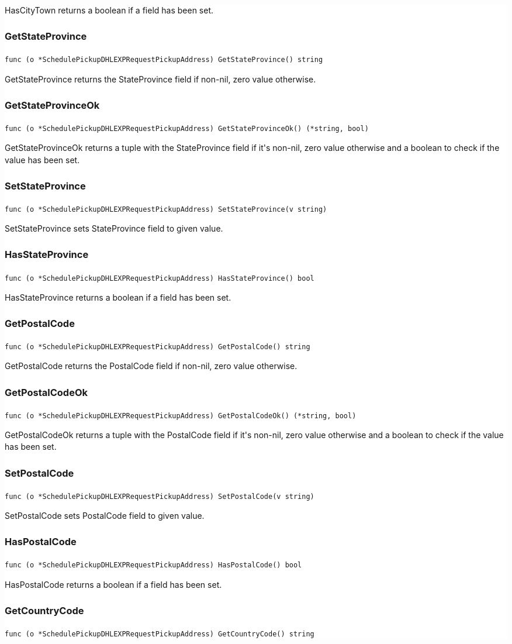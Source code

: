 HasCityTown returns a boolean if a field has been set.

### GetStateProvince

`func (o *SchedulePickupDHLEXPRequestPickupAddress) GetStateProvince() string`

GetStateProvince returns the StateProvince field if non-nil, zero value otherwise.

### GetStateProvinceOk

`func (o *SchedulePickupDHLEXPRequestPickupAddress) GetStateProvinceOk() (*string, bool)`

GetStateProvinceOk returns a tuple with the StateProvince field if it's non-nil, zero value otherwise
and a boolean to check if the value has been set.

### SetStateProvince

`func (o *SchedulePickupDHLEXPRequestPickupAddress) SetStateProvince(v string)`

SetStateProvince sets StateProvince field to given value.

### HasStateProvince

`func (o *SchedulePickupDHLEXPRequestPickupAddress) HasStateProvince() bool`

HasStateProvince returns a boolean if a field has been set.

### GetPostalCode

`func (o *SchedulePickupDHLEXPRequestPickupAddress) GetPostalCode() string`

GetPostalCode returns the PostalCode field if non-nil, zero value otherwise.

### GetPostalCodeOk

`func (o *SchedulePickupDHLEXPRequestPickupAddress) GetPostalCodeOk() (*string, bool)`

GetPostalCodeOk returns a tuple with the PostalCode field if it's non-nil, zero value otherwise
and a boolean to check if the value has been set.

### SetPostalCode

`func (o *SchedulePickupDHLEXPRequestPickupAddress) SetPostalCode(v string)`

SetPostalCode sets PostalCode field to given value.

### HasPostalCode

`func (o *SchedulePickupDHLEXPRequestPickupAddress) HasPostalCode() bool`

HasPostalCode returns a boolean if a field has been set.

### GetCountryCode

`func (o *SchedulePickupDHLEXPRequestPickupAddress) GetCountryCode() string`
